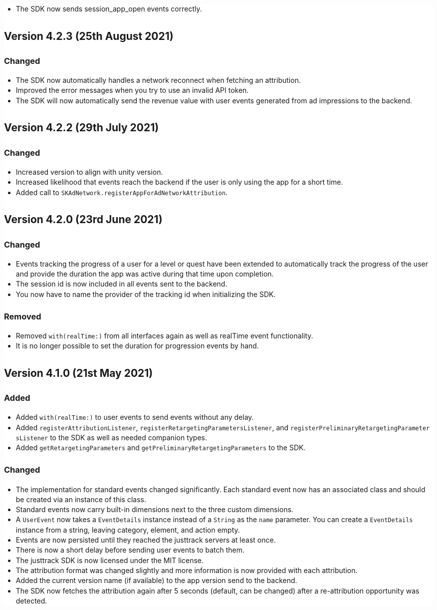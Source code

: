 * The SDK now sends session\_app\_open events correctly.

## Version 4.2.3 (25th August 2021)

### Changed

* The SDK now automatically handles a network reconnect when fetching an attribution.
* Improved the error messages when you try to use an invalid API token.
* The SDK will now automatically send the revenue value with user events generated from ad impressions to the backend.

## Version 4.2.2 (29th July 2021)

### Changed

* Increased version to align with unity version.
* Increased likelihood that events reach the backend if the user is only using the app for a short time.
* Added call to `SKAdNetwork.registerAppForAdNetworkAttribution`.

## Version 4.2.0 (23rd June 2021)

### Changed

* Events tracking the progress of a user for a level or quest have been extended to automatically track the progress of the user and provide the duration the app was active during that time upon completion.
* The session id is now included in all events sent to the backend.
* You now have to name the provider of the tracking id when initializing the SDK.

### Removed

* Removed `with(realTime:)` from all interfaces again as well as realTime event functionality.
* It is no longer possible to set the duration for progression events by hand.

## Version 4.1.0 (21st May 2021)

### Added

* Added `with(realTime:)` to user events to send events without any delay.
* Added `registerAttributionListener`, `registerRetargetingParametersListener`, and `registerPreliminaryRetargetingParametersListener` to the SDK as well as needed companion types.
* Added `getRetargetingParameters` and `getPreliminaryRetargetingParameters` to the SDK.

### Changed

* The implementation for standard events changed significantly. Each standard event now has an associated class and should be created via an instance of this class.
* Standard events now carry built-in dimensions next to the three custom dimensions.
* A `UserEvent` now takes a `EventDetails` instance instead of a `String` as the `name` parameter. You can create a `EventDetails` instance from a string, leaving category, element, and action empty.
* Events are now persisted until they reached the justtrack servers at least once.
* There is now a short delay before sending user events to batch them.
* The justtrack SDK is now licensed under the MIT license.
* The attribution format was changed slightly and more information is now provided with each attribution.
* Added the current version name (if available) to the app version send to the backend.
* The SDK now fetches the attribution again after 5 seconds (default, can be changed) after a re-attribution opportunity was detected.
